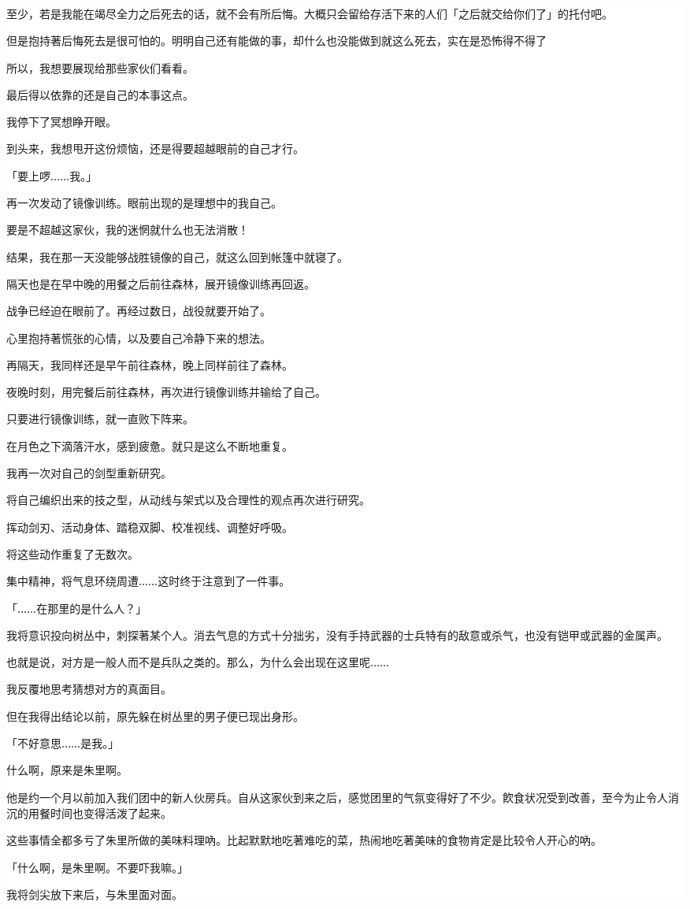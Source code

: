 至少，若是我能在竭尽全力之后死去的话，就不会有所后悔。大概只会留给存活下来的人们「之后就交给你们了」的托付吧。

但是抱持著后悔死去是很可怕的。明明自己还有能做的事，却什么也没能做到就这么死去，实在是恐怖得不得了

所以，我想要展现给那些家伙们看看。

最后得以依靠的还是自己的本事这点。

我停下了冥想睁开眼。

到头来，我想甩开这份烦恼，还是得要超越眼前的自己才行。

「要上啰……我。」

再一次发动了镜像训练。眼前出现的是理想中的我自己。

要是不超越这家伙，我的迷惘就什么也无法消散！

结果，我在那一天没能够战胜镜像的自己，就这么回到帐篷中就寝了。

隔天也是在早中晚的用餐之后前往森林，展开镜像训练再回返。

战争已经迫在眼前了。再经过数日，战役就要开始了。

心里抱持著慌张的心情，以及要自己冷静下来的想法。

再隔天，我同样还是早午前往森林，晚上同样前往了森林。

夜晚时刻，用完餐后前往森林，再次进行镜像训练并输给了自己。

只要进行镜像训练，就一直败下阵来。

在月色之下滴落汗水，感到疲惫。就只是这么不断地重复。

我再一次对自己的剑型重新研究。

将自己编织出来的技之型，从动线与架式以及合理性的观点再次进行研究。

挥动剑刃、活动身体、踏稳双脚、校准视线、调整好呼吸。

将这些动作重复了无数次。

集中精神，将气息环绕周遭……这时终于注意到了一件事。

「……在那里的是什么人？」

我将意识投向树丛中，刺探著某个人。消去气息的方式十分拙劣，没有手持武器的士兵特有的敌意或杀气，也没有铠甲或武器的金属声。

也就是说，对方是一般人而不是兵队之类的。那么，为什么会出现在这里呢……

我反覆地思考猜想对方的真面目。

但在我得出结论以前，原先躲在树丛里的男子便已现出身形。

「不好意思……是我。」

什么啊，原来是朱里啊。

他是约一个月以前加入我们团中的新人伙房兵。自从这家伙到来之后，感觉团里的气氛变得好了不少。飮食状况受到改善，至今为止令人消沉的用餐时间也变得活泼了起来。

这些事情全都多亏了朱里所做的美味料理吶。比起默默地吃著难吃的菜，热闹地吃著美味的食物肯定是比较令人开心的吶。

「什么啊，是朱里啊。不要吓我嘛。」

我将剑尖放下来后，与朱里面对面。
